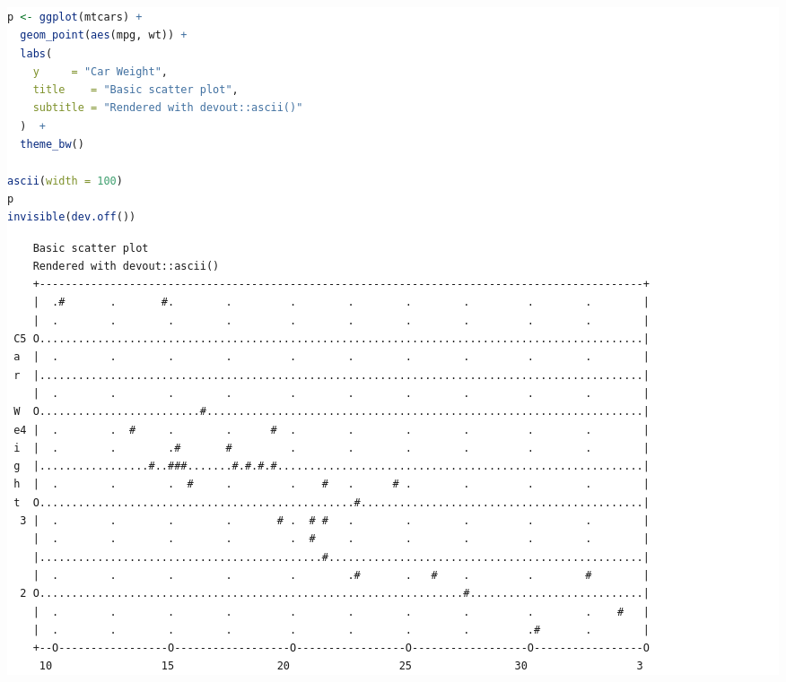 ``` r
p <- ggplot(mtcars) + 
  geom_point(aes(mpg, wt)) +
  labs(
    y     = "Car Weight",
    title    = "Basic scatter plot",
    subtitle = "Rendered with devout::ascii()"
  )  + 
  theme_bw()

ascii(width = 100)
p
invisible(dev.off())
```

``` 
    Basic scatter plot                                                                              
    Rendered with devout::ascii()                                                                   
    +----------------------------------------------------------------------------------------------+
    |  .#       .       #.        .         .        .        .        .         .        .        |
    |  .        .        .        .         .        .        .        .         .        .        |
 C5 O..............................................................................................|
 a  |  .        .        .        .         .        .        .        .         .        .        |
 r  |..............................................................................................|
    |  .        .        .        .         .        .        .        .         .        .        |
 W  O.........................#....................................................................|
 e4 |  .        .  #     .        .      #  .        .        .        .         .        .        |
 i  |  .        .        .#       #         .        .        .        .         .        .        |
 g  |.................#..###.......#.#.#.#.........................................................|
 h  |  .        .        .  #     .         .    #   .      # .        .         .        .        |
 t  O.................................................#............................................|
  3 |  .        .        .        .       # .  # #   .        .        .         .        .        |
    |  .        .        .        .         .  #     .        .        .         .        .        |
    |............................................#.................................................|
    |  .        .        .        .         .        .#       .   #    .         .        #        |
  2 O..................................................................#...........................|
    |  .        .        .        .         .        .        .        .         .        .    #   |
    |  .        .        .        .         .        .        .        .         .#       .        |
    +--O-----------------O------------------O-----------------O------------------O-----------------O
     10                 15                20                 25                30                 3 
```